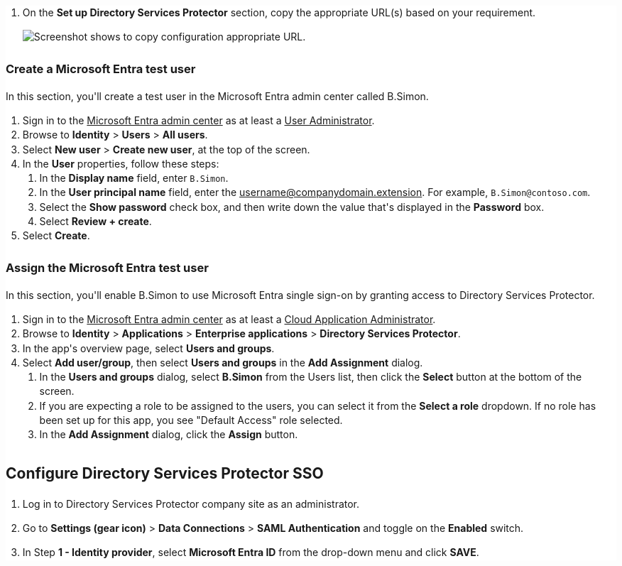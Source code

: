1. On the **Set up Directory Services Protector** section, copy the appropriate URL(s) based on your requirement.

	![Screenshot shows to copy configuration appropriate URL.](common/copy-configuration-urls.png "Metadata")

<a name='create-a-microsoft-entra-id-test-user'></a>

### Create a Microsoft Entra test user

In this section, you'll create a test user in the Microsoft Entra admin center called B.Simon.

1. Sign in to the [Microsoft Entra admin center](https://entra.microsoft.com) as at least a [User Administrator](~/identity/role-based-access-control/permissions-reference.md#user-administrator).
1. Browse to **Identity** > **Users** > **All users**.
1. Select **New user** > **Create new user**, at the top of the screen.
1. In the **User** properties, follow these steps:
   1. In the **Display name** field, enter `B.Simon`.  
   1. In the **User principal name** field, enter the username@companydomain.extension. For example, `B.Simon@contoso.com`.
   1. Select the **Show password** check box, and then write down the value that's displayed in the **Password** box.
   1. Select **Review + create**.
1. Select **Create**.

<a name='assign-the-microsoft-entra-id-test-user'></a>

### Assign the Microsoft Entra test user

In this section, you'll enable B.Simon to use Microsoft Entra single sign-on by granting access to Directory Services Protector.

1. Sign in to the [Microsoft Entra admin center](https://entra.microsoft.com) as at least a [Cloud Application Administrator](~/identity/role-based-access-control/permissions-reference.md#cloud-application-administrator).
1. Browse to **Identity** > **Applications** > **Enterprise applications** > **Directory Services Protector**.
1. In the app's overview page, select **Users and groups**.
1. Select **Add user/group**, then select **Users and groups** in the **Add Assignment** dialog.
   1. In the **Users and groups** dialog, select **B.Simon** from the Users list, then click the **Select** button at the bottom of the screen.
   1. If you are expecting a role to be assigned to the users, you can select it from the **Select a role** dropdown. If no role has been set up for this app, you see "Default Access" role selected.
   1. In the **Add Assignment** dialog, click the **Assign** button.

## Configure Directory Services Protector SSO

1. Log in to Directory Services Protector company site as an administrator.

1. Go to **Settings (gear icon)** > **Data Connections** > 
**SAML Authentication** and toggle on the **Enabled** switch.

1. In Step **1 - Identity provider**, select **Microsoft Entra ID** from the drop-down menu and click **SAVE**.
